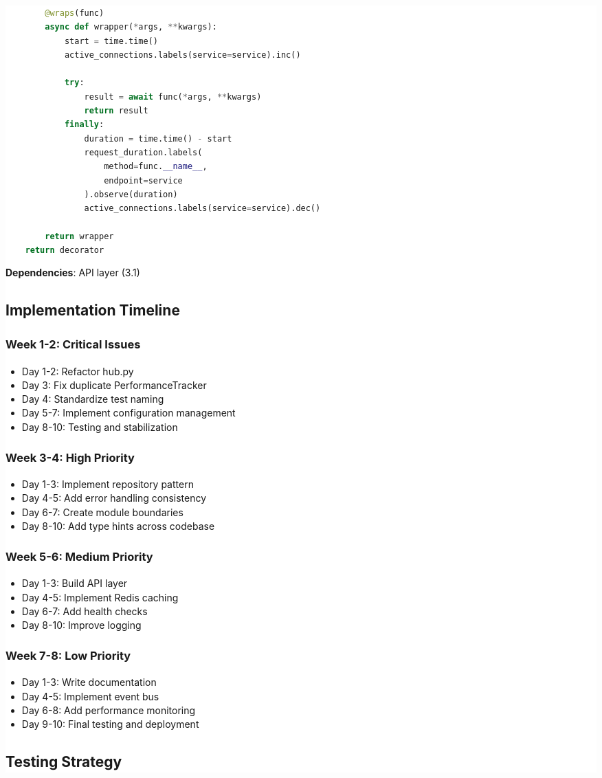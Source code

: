 ```python
        @wraps(func)
        async def wrapper(*args, **kwargs):
            start = time.time()
            active_connections.labels(service=service).inc()
            
            try:
                result = await func(*args, **kwargs)
                return result
            finally:
                duration = time.time() - start
                request_duration.labels(
                    method=func.__name__,
                    endpoint=service
                ).observe(duration)
                active_connections.labels(service=service).dec()
        
        return wrapper
    return decorator
```

**Dependencies**: API layer (3.1)

## Implementation Timeline

### Week 1-2: Critical Issues
- Day 1-2: Refactor hub.py
- Day 3: Fix duplicate PerformanceTracker
- Day 4: Standardize test naming
- Day 5-7: Implement configuration management
- Day 8-10: Testing and stabilization

### Week 3-4: High Priority
- Day 1-3: Implement repository pattern
- Day 4-5: Add error handling consistency
- Day 6-7: Create module boundaries
- Day 8-10: Add type hints across codebase

### Week 5-6: Medium Priority
- Day 1-3: Build API layer
- Day 4-5: Implement Redis caching
- Day 6-7: Add health checks
- Day 8-10: Improve logging

### Week 7-8: Low Priority
- Day 1-3: Write documentation
- Day 4-5: Implement event bus
- Day 6-8: Add performance monitoring
- Day 9-10: Final testing and deployment

## Testing Strategy
